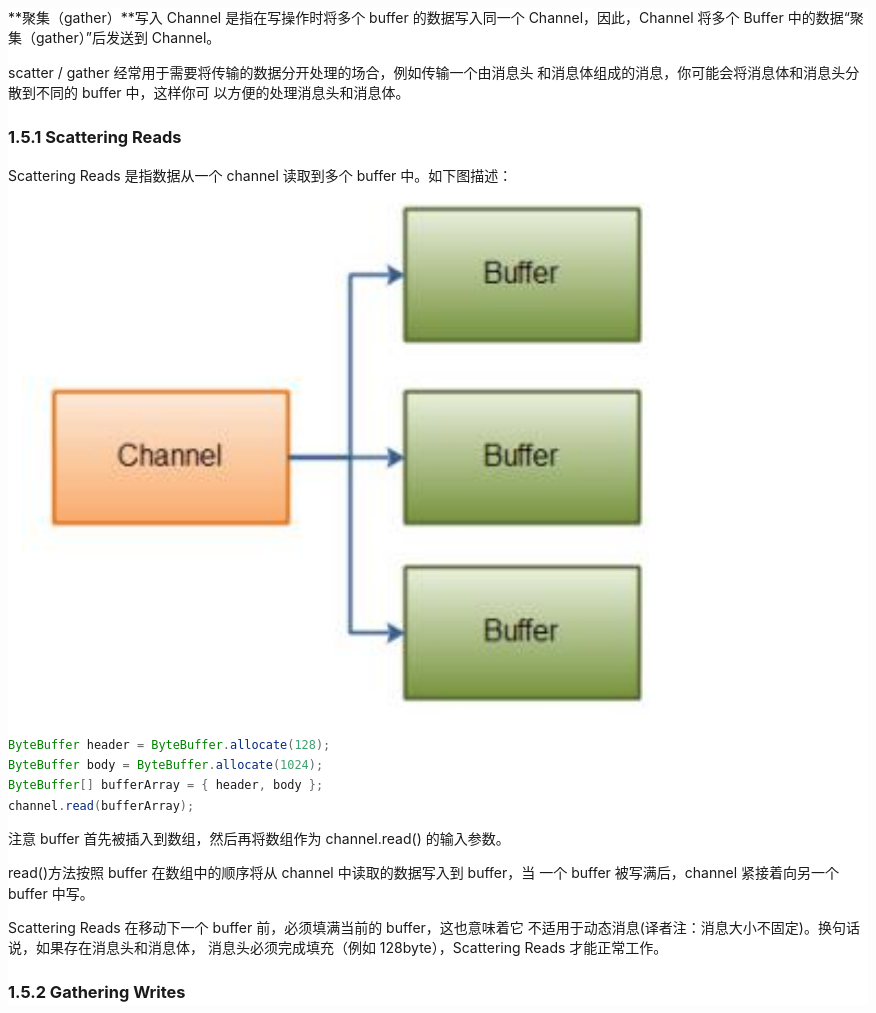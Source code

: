 **聚集（gather）**写入 Channel 是指在写操作时将多个 buffer 的数据写入同一个 Channel，因此，Channel 将多个 Buffer 中的数据“聚集（gather）”后发送到 Channel。 

scatter / gather 经常用于需要将传输的数据分开处理的场合，例如传输一个由消息头 和消息体组成的消息，你可能会将消息体和消息头分散到不同的 buffer 中，这样你可 以方便的处理消息头和消息体。 

### **1.5.1 Scattering Reads** 

Scattering Reads 是指数据从一个 channel 读取到多个 buffer 中。如下图描述： 

![image-20230225180341734](./images/image-20230225180341734.png)

```java
ByteBuffer header = ByteBuffer.allocate(128); 
ByteBuffer body = ByteBuffer.allocate(1024);
ByteBuffer[] bufferArray = { header, body }; 
channel.read(bufferArray);
```

注意 buffer 首先被插入到数组，然后再将数组作为 channel.read() 的输入参数。 

read()方法按照 buffer 在数组中的顺序将从 channel 中读取的数据写入到 buffer，当 一个 buffer 被写满后，channel 紧接着向另一个 buffer 中写。 

Scattering Reads 在移动下一个 buffer 前，必须填满当前的 buffer，这也意味着它 不适用于动态消息(译者注：消息大小不固定)。换句话说，如果存在消息头和消息体， 消息头必须完成填充（例如 128byte），Scattering Reads 才能正常工作。

### **1.5.2 Gathering Writes** 
